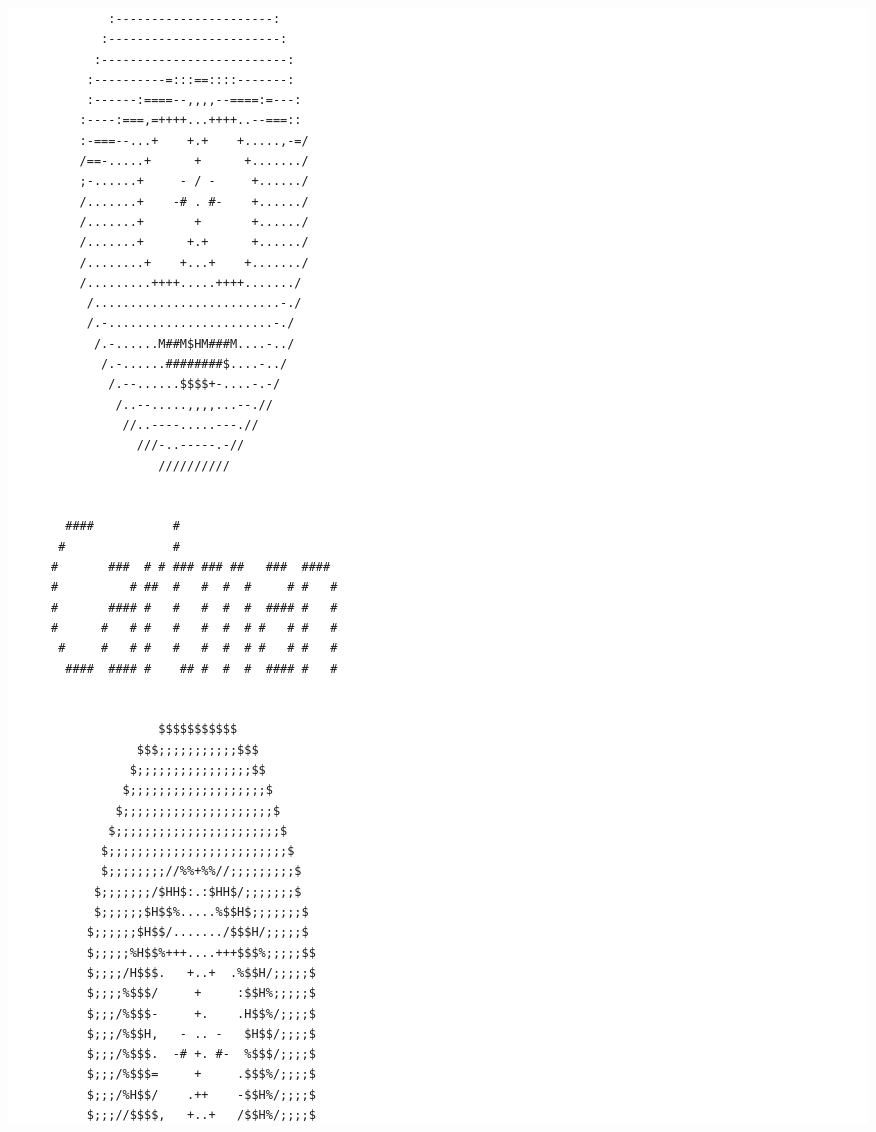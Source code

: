                   :----------------------:
                 :------------------------:
                :--------------------------:
               :----------=:::==::::-------:
               :------:====--,,,,--====:=---:
              :----:===,=++++...++++..--===::
              :-===--...+    +.+    +.....,-=/
              /==-.....+      +      +......./
              ;-......+     - / -     +....../
              /.......+    -# . #-    +....../
              /.......+       +       +....../
              /.......+      +.+      +....../
              /........+    +...+    +......./
              /.........++++.....++++......./
               /..........................-./
               /.-.......................-./
                /.-......M##M$HM###M....-../
                 /.-......########$....-../
                  /.--......$$$$+-....-.-/
                   /..--.....,,,,...--.//
                    //..----.....---.// 
                      ///-..-----.-// 
                         //////////
 
 
            ####           # 
           #               #     
          #       ###  # # ### ### ##   ###  #### 
          #          # ##  #   #  #  #     # #   #
          #       #### #   #   #  #  #  #### #   # 
          #      #   # #   #   #  #  # #   # #   #
           #     #   # #   #   #  #  # #   # #   #
            ####  #### #    ## #  #  #  #### #   # 


                         $$$$$$$$$$$
                      $$$;;;;;;;;;;;$$$
                     $;;;;;;;;;;;;;;;;$$
                    $;;;;;;;;;;;;;;;;;;;$
                   $;;;;;;;;;;;;;;;;;;;;;$
                  $;;;;;;;;;;;;;;;;;;;;;;;$
                 $;;;;;;;;;;;;;;;;;;;;;;;;;$
                 $;;;;;;;;//%%+%%//;;;;;;;;;$
                $;;;;;;;/$HH$:.:$HH$/;;;;;;;$
                $;;;;;;$H$$%.....%$$H$;;;;;;;$
               $;;;;;;$H$$/......./$$$H/;;;;;$
               $;;;;;%H$$%+++....+++$$$%;;;;;$$
               $;;;;/H$$$.   +..+  .%$$H/;;;;;$
               $;;;;%$$$/     +     :$$H%;;;;;$
               $;;;/%$$$-     +.    .H$$%/;;;;$
               $;;;/%$$H,   - .. -   $H$$/;;;;$
               $;;;/%$$$.  -# +. #-  %$$$/;;;;$
               $;;;/%$$$=     +     .$$$%/;;;;$
               $;;;/%H$$/    .++    -$$H%/;;;;$
               $;;;//$$$$,   +..+   /$$H%/;;;;$